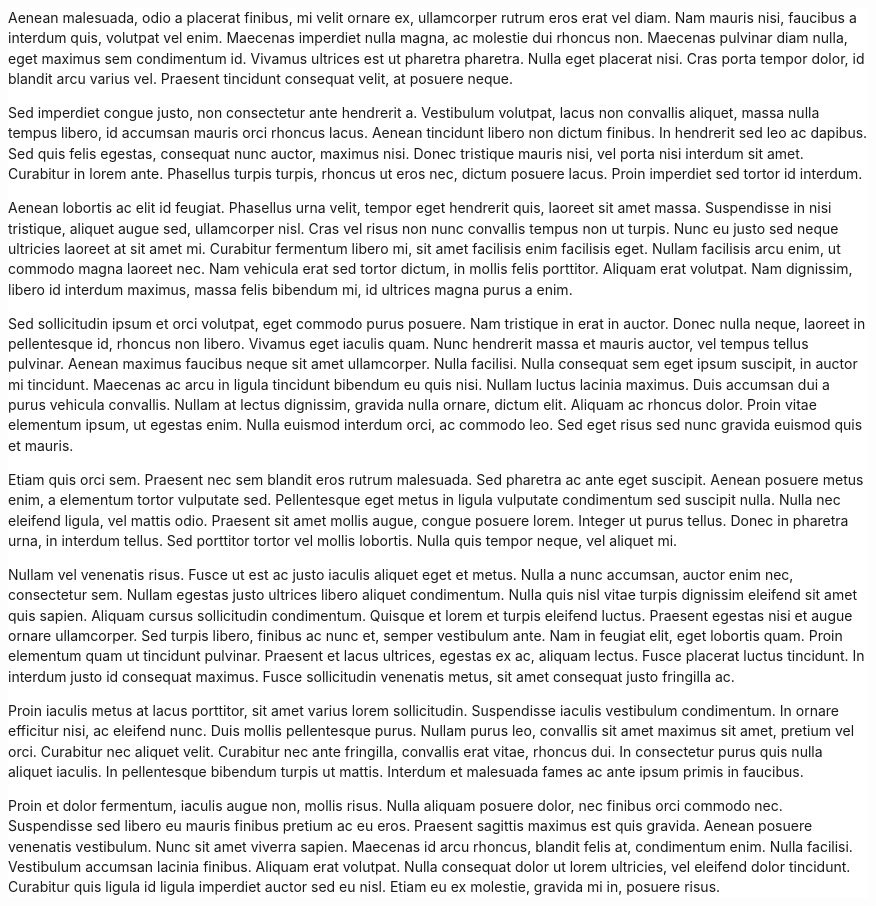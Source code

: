 Aenean malesuada, odio a placerat finibus, mi velit ornare ex, ullamcorper rutrum eros erat vel diam. Nam mauris nisi, faucibus a interdum quis, volutpat vel enim. Maecenas imperdiet nulla magna, ac molestie dui rhoncus non. Maecenas pulvinar diam nulla, eget maximus sem condimentum id. Vivamus ultrices est ut pharetra pharetra. Nulla eget placerat nisi. Cras porta tempor dolor, id blandit arcu varius vel. Praesent tincidunt consequat velit, at posuere neque.


Sed imperdiet congue justo, non consectetur ante hendrerit a. Vestibulum volutpat, lacus non convallis aliquet, massa nulla tempus libero, id accumsan mauris orci rhoncus lacus. Aenean tincidunt libero non dictum finibus. In hendrerit sed leo ac dapibus. Sed quis felis egestas, consequat nunc auctor, maximus nisi. Donec tristique mauris nisi, vel porta nisi interdum sit amet. Curabitur in lorem ante. Phasellus turpis turpis, rhoncus ut eros nec, dictum posuere lacus. Proin imperdiet sed tortor id interdum.

Aenean lobortis ac elit id feugiat. Phasellus urna velit, tempor eget hendrerit quis, laoreet sit amet massa. Suspendisse in nisi tristique, aliquet augue sed, ullamcorper nisl. Cras vel risus non nunc convallis tempus non ut turpis. Nunc eu justo sed neque ultricies laoreet at sit amet mi. Curabitur fermentum libero mi, sit amet facilisis enim facilisis eget. Nullam facilisis arcu enim, ut commodo magna laoreet nec. Nam vehicula erat sed tortor dictum, in mollis felis porttitor. Aliquam erat volutpat. Nam dignissim, libero id interdum maximus, massa felis bibendum mi, id ultrices magna purus a enim.

Sed sollicitudin ipsum et orci volutpat, eget commodo purus posuere. Nam tristique in erat in auctor. Donec nulla neque, laoreet in pellentesque id, rhoncus non libero. Vivamus eget iaculis quam. Nunc hendrerit massa et mauris auctor, vel tempus tellus pulvinar. Aenean maximus faucibus neque sit amet ullamcorper. Nulla facilisi. Nulla consequat sem eget ipsum suscipit, in auctor mi tincidunt. Maecenas ac arcu in ligula tincidunt bibendum eu quis nisi. Nullam luctus lacinia maximus. Duis accumsan dui a purus vehicula convallis. Nullam at lectus dignissim, gravida nulla ornare, dictum elit. Aliquam ac rhoncus dolor. Proin vitae elementum ipsum, ut egestas enim. Nulla euismod interdum orci, ac commodo leo. Sed eget risus sed nunc gravida euismod quis et mauris.

Etiam quis orci sem. Praesent nec sem blandit eros rutrum malesuada. Sed pharetra ac ante eget suscipit. Aenean posuere metus enim, a elementum tortor vulputate sed. Pellentesque eget metus in ligula vulputate condimentum sed suscipit nulla. Nulla nec eleifend ligula, vel mattis odio. Praesent sit amet mollis augue, congue posuere lorem. Integer ut purus tellus. Donec in pharetra urna, in interdum tellus. Sed porttitor tortor vel mollis lobortis. Nulla quis tempor neque, vel aliquet mi.

Nullam vel venenatis risus. Fusce ut est ac justo iaculis aliquet eget et metus. Nulla a nunc accumsan, auctor enim nec, consectetur sem. Nullam egestas justo ultrices libero aliquet condimentum. Nulla quis nisl vitae turpis dignissim eleifend sit amet quis sapien. Aliquam cursus sollicitudin condimentum. Quisque et lorem et turpis eleifend luctus. Praesent egestas nisi et augue ornare ullamcorper. Sed turpis libero, finibus ac nunc et, semper vestibulum ante. Nam in feugiat elit, eget lobortis quam. Proin elementum quam ut tincidunt pulvinar. Praesent et lacus ultrices, egestas ex ac, aliquam lectus. Fusce placerat luctus tincidunt. In interdum justo id consequat maximus. Fusce sollicitudin venenatis metus, sit amet consequat justo fringilla ac.

Proin iaculis metus at lacus porttitor, sit amet varius lorem sollicitudin. Suspendisse iaculis vestibulum condimentum. In ornare efficitur nisi, ac eleifend nunc. Duis mollis pellentesque purus. Nullam purus leo, convallis sit amet maximus sit amet, pretium vel orci. Curabitur nec aliquet velit. Curabitur nec ante fringilla, convallis erat vitae, rhoncus dui. In consectetur purus quis nulla aliquet iaculis. In pellentesque bibendum turpis ut mattis. Interdum et malesuada fames ac ante ipsum primis in faucibus.

Proin et dolor fermentum, iaculis augue non, mollis risus. Nulla aliquam posuere dolor, nec finibus orci commodo nec. Suspendisse sed libero eu mauris finibus pretium ac eu eros. Praesent sagittis maximus est quis gravida. Aenean posuere venenatis vestibulum. Nunc sit amet viverra sapien. Maecenas id arcu rhoncus, blandit felis at, condimentum enim. Nulla facilisi. Vestibulum accumsan lacinia finibus. Aliquam erat volutpat. Nulla consequat dolor ut lorem ultricies, vel eleifend dolor tincidunt. Curabitur quis ligula id ligula imperdiet auctor sed eu nisl. Etiam eu ex molestie, gravida mi in, posuere risus.
